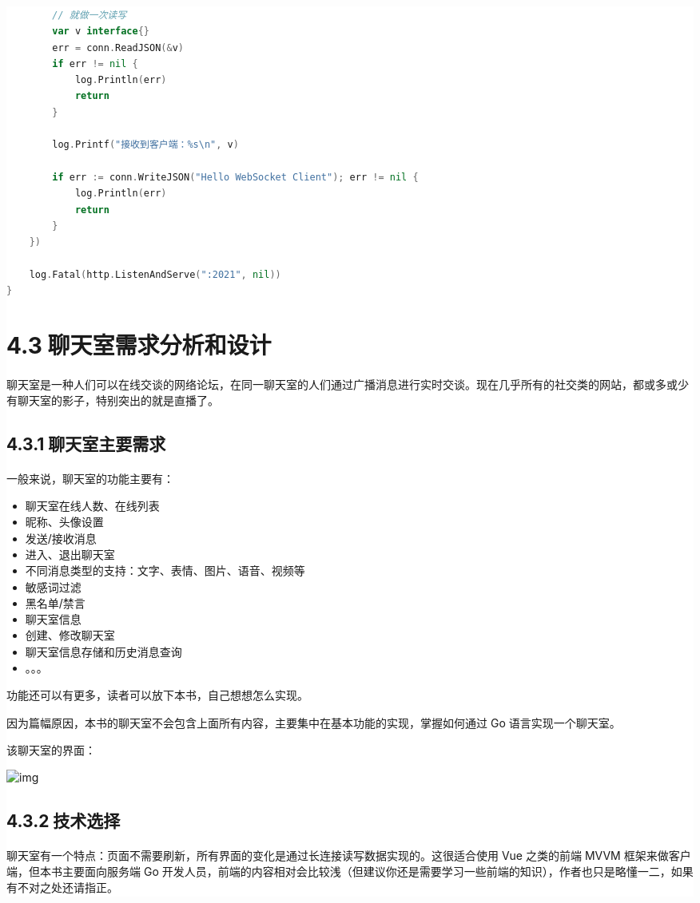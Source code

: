 ```go
		// 就做一次读写
		var v interface{}
		err = conn.ReadJSON(&v)
		if err != nil {
			log.Println(err)
			return
		}

		log.Printf("接收到客户端：%s\n", v)

		if err := conn.WriteJSON("Hello WebSocket Client"); err != nil {
			log.Println(err)
			return
		}
	})

	log.Fatal(http.ListenAndServe(":2021", nil))
}
```

# 4.3 聊天室需求分析和设计

聊天室是一种人们可以在线交谈的网络论坛，在同一聊天室的人们通过广播消息进行实时交谈。现在几乎所有的社交类的网站，都或多或少有聊天室的影子，特别突出的就是直播了。

## 4.3.1 聊天室主要需求

一般来说，聊天室的功能主要有：

- 聊天室在线人数、在线列表
- 昵称、头像设置
- 发送/接收消息
- 进入、退出聊天室
- 不同消息类型的支持：文字、表情、图片、语音、视频等
- 敏感词过滤
- 黑名单/禁言
- 聊天室信息
- 创建、修改聊天室
- 聊天室信息存储和历史消息查询
- 。。。

功能还可以有更多，读者可以放下本书，自己想想怎么实现。

因为篇幅原因，本书的聊天室不会包含上面所有内容，主要集中在基本功能的实现，掌握如何通过 Go 语言实现一个聊天室。

该聊天室的界面：

![img](https://golang2.eddycjy.com/images/ch4/chat-ui.png)

## 4.3.2 技术选择

聊天室有一个特点：页面不需要刷新，所有界面的变化是通过长连接读写数据实现的。这很适合使用 Vue 之类的前端 MVVM 框架来做客户端，但本书主要面向服务端 Go 开发人员，前端的内容相对会比较浅（但建议你还是需要学习一些前端的知识），作者也只是略懂一二，如果有不对之处还请指正。
